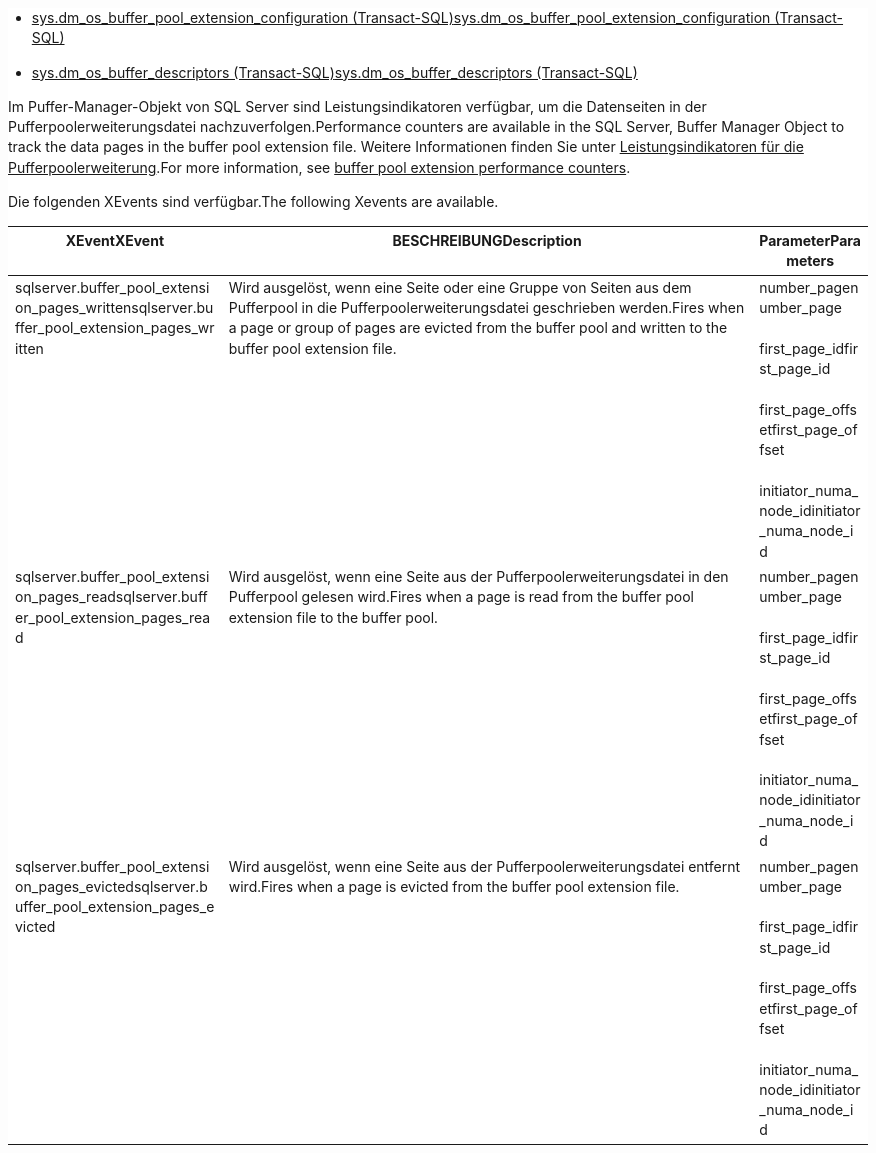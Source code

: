 -   [<span data-ttu-id="61833-173">sys.dm_os_buffer_pool_extension_configuration &#40;Transact-SQL&#41;</span><span class="sxs-lookup"><span data-stu-id="61833-173">sys.dm_os_buffer_pool_extension_configuration &#40;Transact-SQL&#41;</span></span>](/sql/relational-databases/system-dynamic-management-views/sys-dm-os-buffer-pool-extension-configuration-transact-sql)

-   [<span data-ttu-id="61833-174">sys.dm_os_buffer_descriptors &#40;Transact-SQL&#41;</span><span class="sxs-lookup"><span data-stu-id="61833-174">sys.dm_os_buffer_descriptors &#40;Transact-SQL&#41;</span></span>](/sql/relational-databases/system-dynamic-management-views/sys-dm-os-buffer-descriptors-transact-sql)

 <span data-ttu-id="61833-175">Im Puffer-Manager-Objekt von SQL Server sind Leistungsindikatoren verfügbar, um die Datenseiten in der Pufferpoolerweiterungsdatei nachzuverfolgen.</span><span class="sxs-lookup"><span data-stu-id="61833-175">Performance counters are available in the SQL Server, Buffer Manager Object to track the data pages in the buffer pool extension file.</span></span> <span data-ttu-id="61833-176">Weitere Informationen finden Sie unter [Leistungsindikatoren für die Pufferpoolerweiterung](../../relational-databases/performance-monitor/sql-server-buffer-manager-object.md).</span><span class="sxs-lookup"><span data-stu-id="61833-176">For more information, see [buffer pool extension performance counters](../../relational-databases/performance-monitor/sql-server-buffer-manager-object.md).</span></span>

 <span data-ttu-id="61833-177">Die folgenden XEvents sind verfügbar.</span><span class="sxs-lookup"><span data-stu-id="61833-177">The following Xevents are available.</span></span>

|<span data-ttu-id="61833-178">XEvent</span><span class="sxs-lookup"><span data-stu-id="61833-178">XEvent</span></span>|<span data-ttu-id="61833-179">BESCHREIBUNG</span><span class="sxs-lookup"><span data-stu-id="61833-179">Description</span></span>|<span data-ttu-id="61833-180">Parameter</span><span class="sxs-lookup"><span data-stu-id="61833-180">Parameters</span></span>|
|------------|-----------------|----------------|
|<span data-ttu-id="61833-181">sqlserver.buffer_pool_extension_pages_written</span><span class="sxs-lookup"><span data-stu-id="61833-181">sqlserver.buffer_pool_extension_pages_written</span></span>|<span data-ttu-id="61833-182">Wird ausgelöst, wenn eine Seite oder eine Gruppe von Seiten aus dem Pufferpool in die Pufferpoolerweiterungsdatei geschrieben werden.</span><span class="sxs-lookup"><span data-stu-id="61833-182">Fires when a page or group of pages are evicted from the buffer pool and written to the buffer pool extension file.</span></span>|<span data-ttu-id="61833-183">number_page</span><span class="sxs-lookup"><span data-stu-id="61833-183">number_page</span></span><br /><br /> <span data-ttu-id="61833-184">first_page_id</span><span class="sxs-lookup"><span data-stu-id="61833-184">first_page_id</span></span><br /><br /> <span data-ttu-id="61833-185">first_page_offset</span><span class="sxs-lookup"><span data-stu-id="61833-185">first_page_offset</span></span><br /><br /> <span data-ttu-id="61833-186">initiator_numa_node_id</span><span class="sxs-lookup"><span data-stu-id="61833-186">initiator_numa_node_id</span></span>|
|<span data-ttu-id="61833-187">sqlserver.buffer_pool_extension_pages_read</span><span class="sxs-lookup"><span data-stu-id="61833-187">sqlserver.buffer_pool_extension_pages_read</span></span>|<span data-ttu-id="61833-188">Wird ausgelöst, wenn eine Seite aus der Pufferpoolerweiterungsdatei in den Pufferpool gelesen wird.</span><span class="sxs-lookup"><span data-stu-id="61833-188">Fires when a page is read from the buffer pool extension file to the buffer pool.</span></span>|<span data-ttu-id="61833-189">number_page</span><span class="sxs-lookup"><span data-stu-id="61833-189">number_page</span></span><br /><br /> <span data-ttu-id="61833-190">first_page_id</span><span class="sxs-lookup"><span data-stu-id="61833-190">first_page_id</span></span><br /><br /> <span data-ttu-id="61833-191">first_page_offset</span><span class="sxs-lookup"><span data-stu-id="61833-191">first_page_offset</span></span><br /><br /> <span data-ttu-id="61833-192">initiator_numa_node_id</span><span class="sxs-lookup"><span data-stu-id="61833-192">initiator_numa_node_id</span></span>|
|<span data-ttu-id="61833-193">sqlserver.buffer_pool_extension_pages_evicted</span><span class="sxs-lookup"><span data-stu-id="61833-193">sqlserver.buffer_pool_extension_pages_evicted</span></span>|<span data-ttu-id="61833-194">Wird ausgelöst, wenn eine Seite aus der Pufferpoolerweiterungsdatei entfernt wird.</span><span class="sxs-lookup"><span data-stu-id="61833-194">Fires when a page is evicted from the buffer pool extension file.</span></span>|<span data-ttu-id="61833-195">number_page</span><span class="sxs-lookup"><span data-stu-id="61833-195">number_page</span></span><br /><br /> <span data-ttu-id="61833-196">first_page_id</span><span class="sxs-lookup"><span data-stu-id="61833-196">first_page_id</span></span><br /><br /> <span data-ttu-id="61833-197">first_page_offset</span><span class="sxs-lookup"><span data-stu-id="61833-197">first_page_offset</span></span><br /><br /> <span data-ttu-id="61833-198">initiator_numa_node_id</span><span class="sxs-lookup"><span data-stu-id="61833-198">initiator_numa_node_id</span></span>|